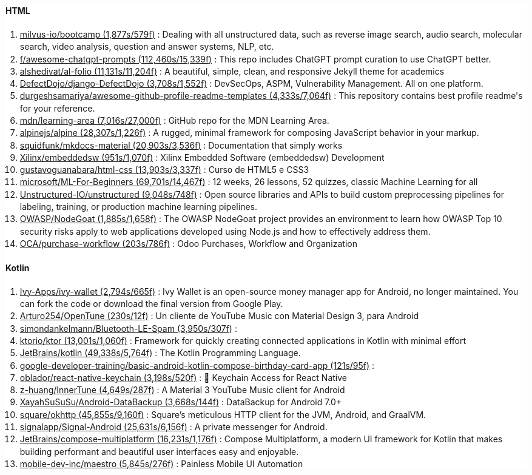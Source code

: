 #### HTML
1. [milvus-io/bootcamp (1,877s/579f)](https://github.com/milvus-io/bootcamp) : Dealing with all unstructured data, such as reverse image search, audio search, molecular search, video analysis, question and answer systems, NLP, etc.
2. [f/awesome-chatgpt-prompts (112,460s/15,339f)](https://github.com/f/awesome-chatgpt-prompts) : This repo includes ChatGPT prompt curation to use ChatGPT better.
3. [alshedivat/al-folio (11,131s/11,204f)](https://github.com/alshedivat/al-folio) : A beautiful, simple, clean, and responsive Jekyll theme for academics
4. [DefectDojo/django-DefectDojo (3,708s/1,552f)](https://github.com/DefectDojo/django-DefectDojo) : DevSecOps, ASPM, Vulnerability Management. All on one platform.
5. [durgeshsamariya/awesome-github-profile-readme-templates (4,333s/7,064f)](https://github.com/durgeshsamariya/awesome-github-profile-readme-templates) : This repository contains best profile readme's for your reference.
6. [mdn/learning-area (7,016s/27,000f)](https://github.com/mdn/learning-area) : GitHub repo for the MDN Learning Area.
7. [alpinejs/alpine (28,307s/1,226f)](https://github.com/alpinejs/alpine) : A rugged, minimal framework for composing JavaScript behavior in your markup.
8. [squidfunk/mkdocs-material (20,903s/3,536f)](https://github.com/squidfunk/mkdocs-material) : Documentation that simply works
9. [Xilinx/embeddedsw (951s/1,070f)](https://github.com/Xilinx/embeddedsw) : Xilinx Embedded Software (embeddedsw) Development
10. [gustavoguanabara/html-css (13,903s/3,337f)](https://github.com/gustavoguanabara/html-css) : Curso de HTML5 e CSS3
11. [microsoft/ML-For-Beginners (69,701s/14,467f)](https://github.com/microsoft/ML-For-Beginners) : 12 weeks, 26 lessons, 52 quizzes, classic Machine Learning for all
12. [Unstructured-IO/unstructured (9,048s/748f)](https://github.com/Unstructured-IO/unstructured) : Open source libraries and APIs to build custom preprocessing pipelines for labeling, training, or production machine learning pipelines.
13. [OWASP/NodeGoat (1,885s/1,658f)](https://github.com/OWASP/NodeGoat) : The OWASP NodeGoat project provides an environment to learn how OWASP Top 10 security risks apply to web applications developed using Node.js and how to effectively address them.
14. [OCA/purchase-workflow (203s/786f)](https://github.com/OCA/purchase-workflow) : Odoo Purchases, Workflow and Organization

#### Kotlin
1. [Ivy-Apps/ivy-wallet (2,794s/665f)](https://github.com/Ivy-Apps/ivy-wallet) : Ivy Wallet is an open-source money manager app for Android, no longer maintained. You can fork the code or download the final version from Google Play.
2. [Arturo254/OpenTune (230s/12f)](https://github.com/Arturo254/OpenTune) : Un cliente de YouTube Music con Material Design 3, para Android
3. [simondankelmann/Bluetooth-LE-Spam (3,950s/307f)](https://github.com/simondankelmann/Bluetooth-LE-Spam) : 
4. [ktorio/ktor (13,001s/1,060f)](https://github.com/ktorio/ktor) : Framework for quickly creating connected applications in Kotlin with minimal effort
5. [JetBrains/kotlin (49,338s/5,764f)](https://github.com/JetBrains/kotlin) : The Kotlin Programming Language.
6. [google-developer-training/basic-android-kotlin-compose-birthday-card-app (121s/95f)](https://github.com/google-developer-training/basic-android-kotlin-compose-birthday-card-app) : 
7. [oblador/react-native-keychain (3,198s/520f)](https://github.com/oblador/react-native-keychain) : 🔑 Keychain Access for React Native
8. [z-huang/InnerTune (4,649s/287f)](https://github.com/z-huang/InnerTune) : A Material 3 YouTube Music client for Android
9. [XayahSuSuSu/Android-DataBackup (3,668s/144f)](https://github.com/XayahSuSuSu/Android-DataBackup) : DataBackup for Android 7.0+
10. [square/okhttp (45,855s/9,160f)](https://github.com/square/okhttp) : Square’s meticulous HTTP client for the JVM, Android, and GraalVM.
11. [signalapp/Signal-Android (25,631s/6,156f)](https://github.com/signalapp/Signal-Android) : A private messenger for Android.
12. [JetBrains/compose-multiplatform (16,231s/1,176f)](https://github.com/JetBrains/compose-multiplatform) : Compose Multiplatform, a modern UI framework for Kotlin that makes building performant and beautiful user interfaces easy and enjoyable.
13. [mobile-dev-inc/maestro (5,845s/276f)](https://github.com/mobile-dev-inc/maestro) : Painless Mobile UI Automation